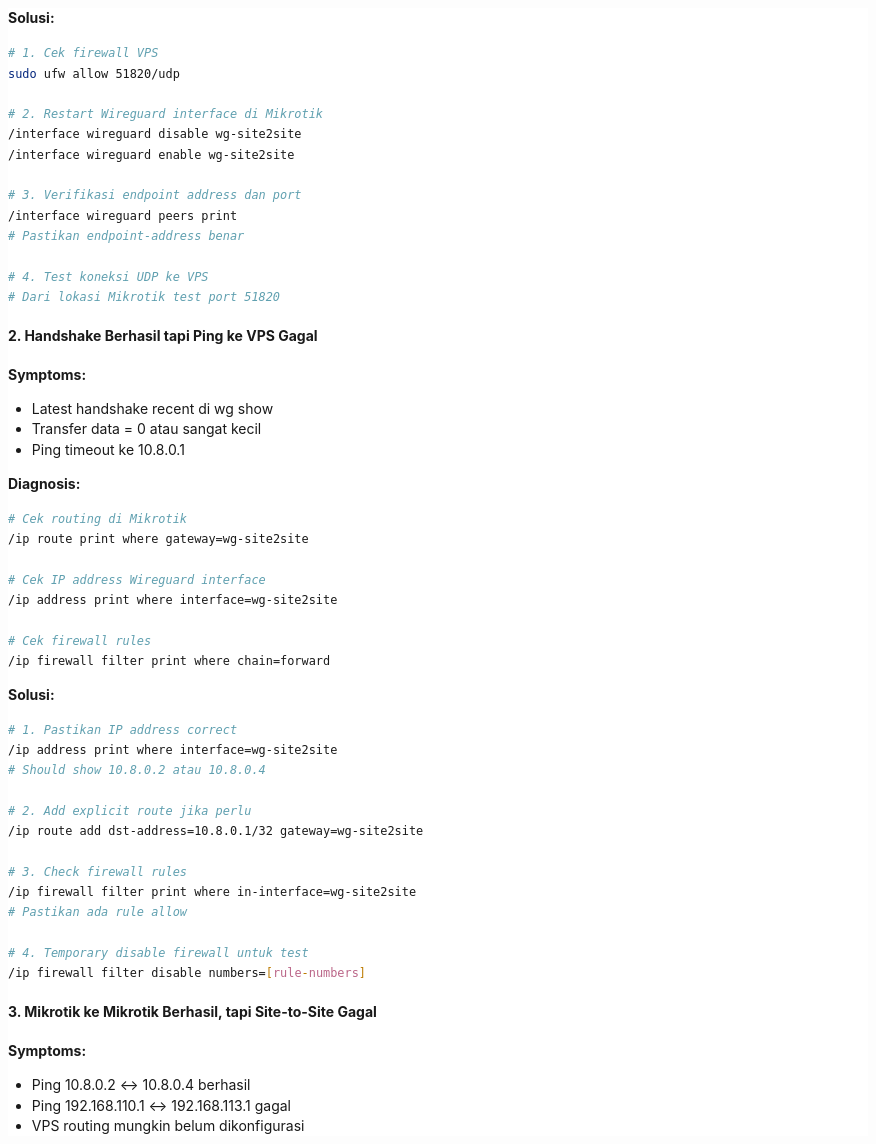 **Solusi:**
```bash
# 1. Cek firewall VPS
sudo ufw allow 51820/udp

# 2. Restart Wireguard interface di Mikrotik
/interface wireguard disable wg-site2site
/interface wireguard enable wg-site2site

# 3. Verifikasi endpoint address dan port
/interface wireguard peers print
# Pastikan endpoint-address benar

# 4. Test koneksi UDP ke VPS
# Dari lokasi Mikrotik test port 51820
```

#### 2. Handshake Berhasil tapi Ping ke VPS Gagal
**Symptoms:**
- Latest handshake recent di wg show
- Transfer data = 0 atau sangat kecil
- Ping timeout ke 10.8.0.1

**Diagnosis:**
```bash
# Cek routing di Mikrotik
/ip route print where gateway=wg-site2site

# Cek IP address Wireguard interface
/ip address print where interface=wg-site2site

# Cek firewall rules
/ip firewall filter print where chain=forward
```

**Solusi:**
```bash
# 1. Pastikan IP address correct
/ip address print where interface=wg-site2site
# Should show 10.8.0.2 atau 10.8.0.4

# 2. Add explicit route jika perlu
/ip route add dst-address=10.8.0.1/32 gateway=wg-site2site

# 3. Check firewall rules
/ip firewall filter print where in-interface=wg-site2site
# Pastikan ada rule allow

# 4. Temporary disable firewall untuk test
/ip firewall filter disable numbers=[rule-numbers]
```

#### 3. Mikrotik ke Mikrotik Berhasil, tapi Site-to-Site Gagal
**Symptoms:**
- Ping 10.8.0.2 ↔ 10.8.0.4 berhasil
- Ping 192.168.110.1 ↔ 192.168.113.1 gagal
- VPS routing mungkin belum dikonfigurasi
